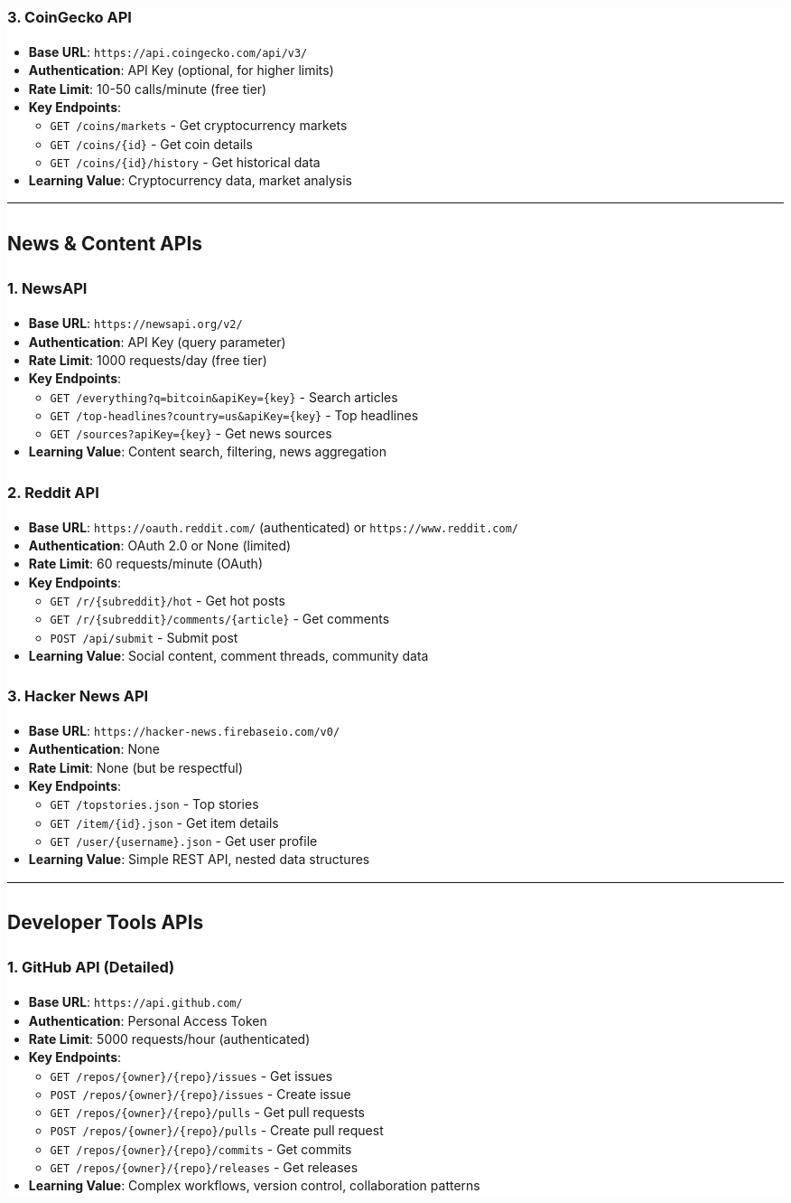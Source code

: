 ### 3. CoinGecko API
- **Base URL**: `https://api.coingecko.com/api/v3/`
- **Authentication**: API Key (optional, for higher limits)
- **Rate Limit**: 10-50 calls/minute (free tier)
- **Key Endpoints**:
  - `GET /coins/markets` - Get cryptocurrency markets
  - `GET /coins/{id}` - Get coin details
  - `GET /coins/{id}/history` - Get historical data
- **Learning Value**: Cryptocurrency data, market analysis

---

## News & Content APIs

### 1. NewsAPI
- **Base URL**: `https://newsapi.org/v2/`
- **Authentication**: API Key (query parameter)
- **Rate Limit**: 1000 requests/day (free tier)
- **Key Endpoints**:
  - `GET /everything?q=bitcoin&apiKey={key}` - Search articles
  - `GET /top-headlines?country=us&apiKey={key}` - Top headlines
  - `GET /sources?apiKey={key}` - Get news sources
- **Learning Value**: Content search, filtering, news aggregation

### 2. Reddit API
- **Base URL**: `https://oauth.reddit.com/` (authenticated) or `https://www.reddit.com/`
- **Authentication**: OAuth 2.0 or None (limited)
- **Rate Limit**: 60 requests/minute (OAuth)
- **Key Endpoints**:
  - `GET /r/{subreddit}/hot` - Get hot posts
  - `GET /r/{subreddit}/comments/{article}` - Get comments
  - `POST /api/submit` - Submit post
- **Learning Value**: Social content, comment threads, community data

### 3. Hacker News API
- **Base URL**: `https://hacker-news.firebaseio.com/v0/`
- **Authentication**: None
- **Rate Limit**: None (but be respectful)
- **Key Endpoints**:
  - `GET /topstories.json` - Top stories
  - `GET /item/{id}.json` - Get item details
  - `GET /user/{username}.json` - Get user profile
- **Learning Value**: Simple REST API, nested data structures

---

## Developer Tools APIs

### 1. GitHub API (Detailed)
- **Base URL**: `https://api.github.com/`
- **Authentication**: Personal Access Token
- **Rate Limit**: 5000 requests/hour (authenticated)
- **Key Endpoints**:
  - `GET /repos/{owner}/{repo}/issues` - Get issues
  - `POST /repos/{owner}/{repo}/issues` - Create issue
  - `GET /repos/{owner}/{repo}/pulls` - Get pull requests
  - `POST /repos/{owner}/{repo}/pulls` - Create pull request
  - `GET /repos/{owner}/{repo}/commits` - Get commits
  - `GET /repos/{owner}/{repo}/releases` - Get releases
- **Learning Value**: Complex workflows, version control, collaboration patterns
